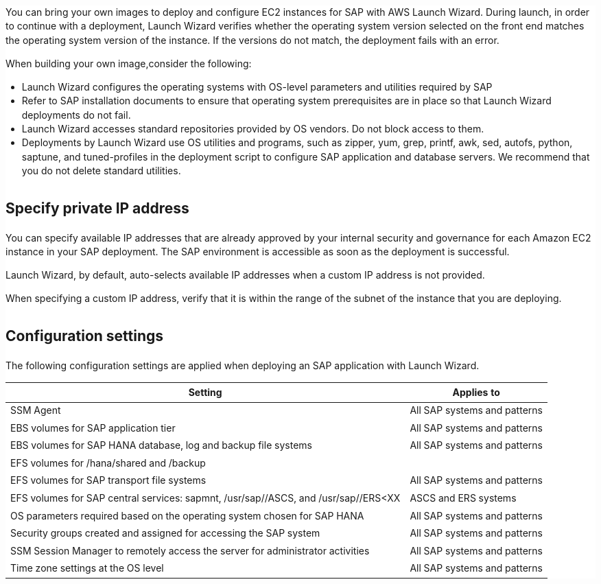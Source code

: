You can bring your own images to deploy and configure EC2 instances for SAP with AWS Launch Wizard\. During launch, in order to continue with a deployment, Launch Wizard verifies whether the operating system version selected on the front end matches the operating system version of the instance\. If the versions do not match, the deployment fails with an error\. 

When building your own image,consider the following:
+ Launch Wizard configures the operating systems with OS\-level parameters and utilities required by SAP
+ Refer to SAP installation documents to ensure that operating system prerequisites are in place so that Launch Wizard deployments do not fail\.
+ Launch Wizard accesses standard repositories provided by OS vendors\. Do not block access to them\. 
+ Deployments by Launch Wizard use OS utilities and programs, such as zipper, yum, grep, printf, awk, sed, autofs, python, saptune, and tuned\-profiles in the deployment script to configure SAP application and database servers\. We recommend that you do not delete standard utilities\. 

## Specify private IP address<a name="launch-wizard-sap-private-ip"></a>

You can specify available IP addresses that are already approved by your internal security and governance for each Amazon EC2 instance in your SAP deployment\. The SAP environment is accessible as soon as the deployment is successful\.

Launch Wizard, by default, auto\-selects available IP addresses when a custom IP address is not provided\.

When specifying a custom IP address, verify that it is within the range of the subnet of the instance that you are deploying\.

## Configuration settings<a name="launch-wizard-sap-config"></a>

The following configuration settings are applied when deploying an SAP application with Launch Wizard\.


| Setting | Applies to | 
| --- | --- | 
| SSM Agent |  All SAP systems and patterns  | 
| EBS volumes for SAP application tier |  All SAP systems and patterns  | 
| EBS volumes for SAP HANA database, log and backup file systems |  All SAP systems and patterns  | 
| EFS volumes for /hana/shared and /backup |  | 
| EFS volumes for SAP transport file systems | All SAP systems and patterns | 
| EFS volumes for SAP central services: sapmnt, /usr/sap/<SID>/ASCS<XX>, and /usr/sap/<SID>/ERS<XX | ASCS and ERS systems | 
|  OS parameters required based on the operating system chosen for SAP HANA  |  All SAP systems and patterns  | 
| Security groups created and assigned for accessing the SAP system |  All SAP systems and patterns  | 
|  SSM Session Manager to remotely access the server for administrator activities  |  All SAP systems and patterns  | 
|  Time zone settings at the OS level  |  All SAP systems and patterns  | 
